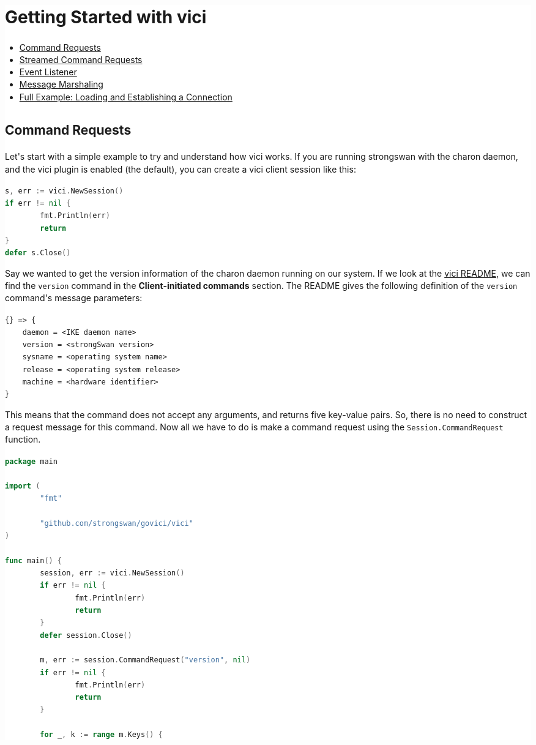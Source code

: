 # Getting Started with vici
- [Command Requests](#command-requests)
- [Streamed Command Requests](#streamed-command-requests)
- [Event Listener](#event-listener)
- [Message Marshaling](#message-marshaling)
- [Full Example: Loading and Establishing a Connection](#putting-it-all-together)

## Command Requests

Let's start with a simple example to try and understand how vici works. If you are running strongswan with the charon daemon, and the vici plugin is enabled (the default), you can create a vici client session like this:

```go
s, err := vici.NewSession()
if err != nil {
        fmt.Println(err)
        return
}
defer s.Close() 
```

Say we wanted to get the version information of the charon daemon running on our system. If we look at the [vici README](https://www.strongswan.org/apidoc/md_src_libcharon_plugins_vici_README.html), we can find the `version` command in the **Client-initiated commands** section. The README gives the following definition of the `version` command's message parameters:

```
{} => {
    daemon = <IKE daemon name>
    version = <strongSwan version>
    sysname = <operating system name>
    release = <operating system release>
    machine = <hardware identifier>
}
```

This means that the command does not accept any arguments, and returns five key-value pairs. So, there is no need to construct a request message for this command. Now all we have to do is make a command request using the `Session.CommandRequest` function.

```go
package main

import (
        "fmt"

        "github.com/strongswan/govici/vici"
)

func main() {
        session, err := vici.NewSession()
        if err != nil {
                fmt.Println(err)
                return
        }
        defer session.Close()

        m, err := session.CommandRequest("version", nil)
        if err != nil {
                fmt.Println(err)
                return
        }

        for _, k := range m.Keys() {
```